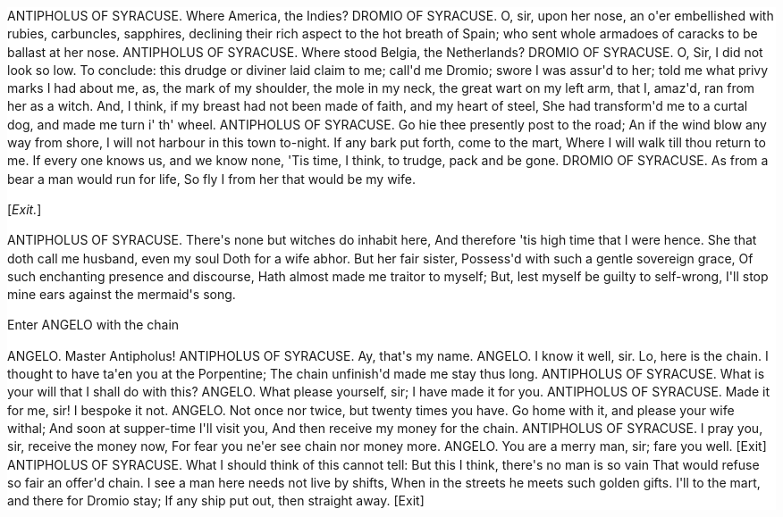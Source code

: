 ANTIPHOLUS OF SYRACUSE. Where America, the Indies?
DROMIO OF SYRACUSE. O, sir, upon her nose, an o'er embellished with
  rubies, carbuncles, sapphires, declining their rich aspect to the
  hot breath of Spain; who sent whole armadoes of caracks to be
  ballast at her nose.
ANTIPHOLUS OF SYRACUSE. Where stood Belgia, the Netherlands?
DROMIO OF SYRACUSE. O, Sir, I did not look so low. To
  conclude: this drudge or diviner laid claim to me; call'd me
  Dromio; swore I was assur'd to her; told me what privy
  marks I had about me, as, the mark of my shoulder, the
  mole in my neck, the great wart on my left arm, that I,
  amaz'd, ran from her as a witch.
  And, I think, if my breast had not been made of faith,
    and my heart of steel,
  She had transform'd me to a curtal dog, and made me turn i' th'
  wheel.
ANTIPHOLUS OF SYRACUSE. Go hie thee presently post to the road;
  An if the wind blow any way from shore,
  I will not harbour in this town to-night.
  If any bark put forth, come to the mart,
  Where I will walk till thou return to me.
  If every one knows us, and we know none,
  'Tis time, I think, to trudge, pack and be gone.
DROMIO OF SYRACUSE. As from a bear a man would run for life,
  So fly I from her that would be my wife.

 [_Exit._]

ANTIPHOLUS OF SYRACUSE. There's none but witches do inhabit here,
  And therefore 'tis high time that I were hence.
  She that doth call me husband, even my soul
  Doth for a wife abhor. But her fair sister,
  Possess'd with such a gentle sovereign grace,
  Of such enchanting presence and discourse,
  Hath almost made me traitor to myself;
  But, lest myself be guilty to self-wrong,
  I'll stop mine ears against the mermaid's song.

Enter ANGELO with the chain

ANGELO. Master Antipholus!
ANTIPHOLUS OF SYRACUSE. Ay, that's my name.
ANGELO. I know it well, sir. Lo, here is the chain.
  I thought to have ta'en you at the Porpentine;
  The chain unfinish'd made me stay thus long.
ANTIPHOLUS OF SYRACUSE. What is your will that I shall do with this?
ANGELO. What please yourself, sir; I have made it for you.
ANTIPHOLUS OF SYRACUSE. Made it for me, sir! I bespoke it not.
ANGELO. Not once nor twice, but twenty times you have.
  Go home with it, and please your wife withal;
  And soon at supper-time I'll visit you,
  And then receive my money for the chain.
ANTIPHOLUS OF SYRACUSE. I pray you, sir, receive the money now,
  For fear you ne'er see chain nor money more.
ANGELO. You are a merry man, sir; fare you well.
[Exit]
ANTIPHOLUS OF SYRACUSE. What I should think of this cannot tell:
  But this I think, there's no man is so vain
  That would refuse so fair an offer'd chain.
  I see a man here needs not live by shifts,
  When in the streets he meets such golden gifts.
  I'll to the mart, and there for Dromio stay;
  If any ship put out, then straight away.
[Exit]

